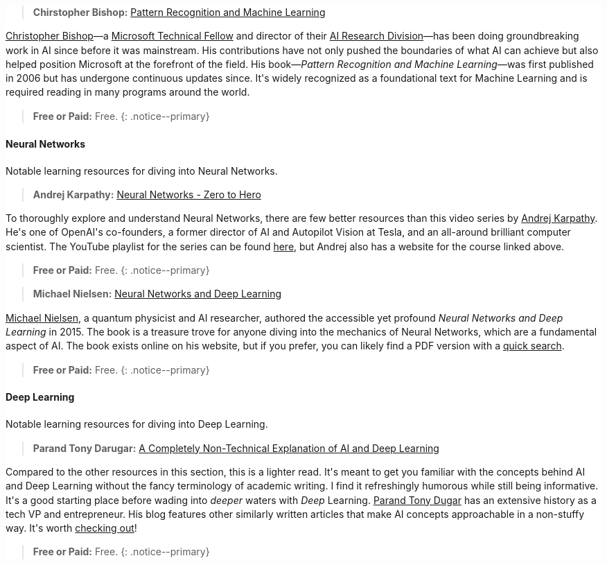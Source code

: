 > **Chirstopher Bishop:** [Pattern Recognition and Machine Learning](https://www.microsoft.com/en-us/research/uploads/prod/2006/01/Bishop-Pattern-Recognition-and-Machine-Learning-2006.pdf)
>
[Christopher Bishop](https://en.wikipedia.org/wiki/Christopher_Bishop)—a [Microsoft Technical Fellow](https://en.wikipedia.org/wiki/Fellow#Industry_and_corporate_fellows) and director of their [AI Research Division](https://www.microsoft.com/en-us/research/lab/microsoft-research-ai4science/)—has been doing groundbreaking work in AI since before it was mainstream. His contributions have not only pushed the boundaries of what AI can achieve but also helped position Microsoft at the forefront of the field. His book—_Pattern Recognition and Machine Learning_—was first published in 2006 but has undergone continuous updates since. It's widely recognized as a foundational text for Machine Learning and is required reading in many programs around the world.
>
> **Free or Paid:** Free.
{: .notice--primary}

#### Neural Networks

Notable learning resources for diving into Neural Networks.

> **Andrej Karpathy:** [Neural Networks - Zero to Hero](https://karpathy.ai/zero-to-hero.html)
>
To thoroughly explore and understand Neural Networks, there are few better resources than this video series by [Andrej Karpathy](https://en.wikipedia.org/wiki/Andrej_Karpathy). He's one of OpenAI's co-founders, a former director of AI and Autopilot Vision at Tesla, and an all-around brilliant computer scientist. The YouTube playlist for the series can be found [here](https://www.youtube.com/playlist?list=PLAqhIrjkxbuWI23v9cThsA9GvCAUhRvKZ), but Andrej also has a website for the course linked above.
>
> **Free or Paid:** Free.
{: .notice--primary}

> **Michael Nielsen:** [Neural Networks and Deep Learning](http://neuralnetworksanddeeplearning.com/)
>
[Michael Nielsen](https://en.wikipedia.org/wiki/Michael_Nielsen), a quantum physicist and AI researcher, authored the accessible yet profound _Neural Networks and Deep Learning_ in 2015. The book is a treasure trove for anyone diving into the mechanics of Neural Networks, which are a fundamental aspect of AI. The book exists online on his website, but if you prefer, you can likely find a PDF version with a [quick search](https://www.google.com/search?q=filetype%3Apdf+neural+networks+and+deep+learning+michael+nielsen).
>
> **Free or Paid:** Free.
{: .notice--primary}

#### Deep Learning

Notable learning resources for diving into Deep Learning.

> **Parand Tony Darugar:** [A Completely Non-Technical Explanation of AI and Deep Learning](https://www.parand.com/a-completely-non-technical-explanation-of-ai.html)
>
Compared to the other resources in this section, this is a lighter read. It's meant to get you familiar with the concepts behind AI and Deep Learning without the fancy terminology of academic writing. I find it refreshingly humorous while still being informative. It's a good starting place before wading into _deeper_ waters with _Deep_ Learning. [Parand Tony Dugar](https://www.linkedin.com/in/parand/) has an extensive history as a tech VP and entrepreneur. His blog features other similarly written articles that make AI concepts approachable in a non-stuffy way. It's worth [checking out](https://www.parand.com/)!
>
> **Free or Paid:** Free.
{: .notice--primary}
